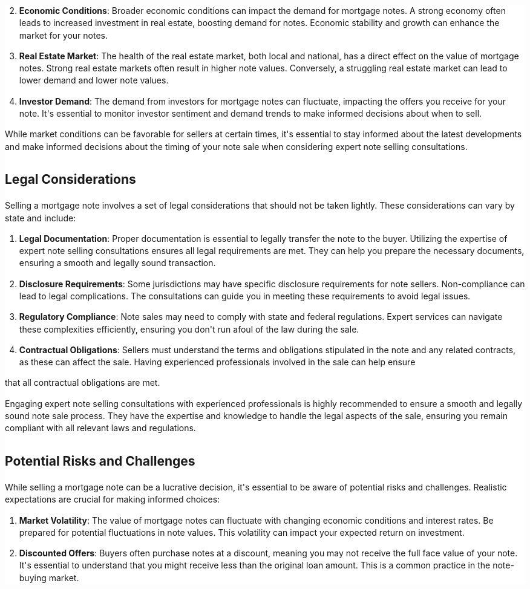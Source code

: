 2. **Economic Conditions**: Broader economic conditions can impact the demand for mortgage notes. A strong economy often leads to increased investment in real estate, boosting demand for notes. Economic stability and growth can enhance the market for your notes.

3. **Real Estate Market**: The health of the real estate market, both local and national, has a direct effect on the value of mortgage notes. Strong real estate markets often result in higher note values. Conversely, a struggling real estate market can lead to lower demand and lower note values.

4. **Investor Demand**: The demand from investors for mortgage notes can fluctuate, impacting the offers you receive for your note. It's essential to monitor investor sentiment and demand trends to make informed decisions about when to sell.

While market conditions can be favorable for sellers at certain times, it's essential to stay informed about the latest developments and make informed decisions about the timing of your note sale when considering expert note selling consultations.

## Legal Considerations

Selling a mortgage note involves a set of legal considerations that should not be taken lightly. These considerations can vary by state and include:

1. **Legal Documentation**: Proper documentation is essential to legally transfer the note to the buyer. Utilizing the expertise of expert note selling consultations ensures all legal requirements are met. They can help you prepare the necessary documents, ensuring a smooth and legally sound transaction.

2. **Disclosure Requirements**: Some jurisdictions may have specific disclosure requirements for note sellers. Non-compliance can lead to legal complications. The consultations can guide you in meeting these requirements to avoid legal issues.

3. **Regulatory Compliance**: Note sales may need to comply with state and federal regulations. Expert services can navigate these complexities efficiently, ensuring you don't run afoul of the law during the sale.

4. **Contractual Obligations**: Sellers must understand the terms and obligations stipulated in the note and any related contracts, as these can affect the sale. Having experienced professionals involved in the sale can help ensure

that all contractual obligations are met.

Engaging expert note selling consultations with experienced professionals is highly recommended to ensure a smooth and legally sound note sale process. They have the expertise and knowledge to handle the legal aspects of the sale, ensuring you remain compliant with all relevant laws and regulations.

## Potential Risks and Challenges

While selling a mortgage note can be a lucrative decision, it's essential to be aware of potential risks and challenges. Realistic expectations are crucial for making informed choices:

1. **Market Volatility**: The value of mortgage notes can fluctuate with changing economic conditions and interest rates. Be prepared for potential fluctuations in note values. This volatility can impact your expected return on investment.

2. **Discounted Offers**: Buyers often purchase notes at a discount, meaning you may not receive the full face value of your note. It's essential to understand that you might receive less than the original loan amount. This is a common practice in the note-buying market.
